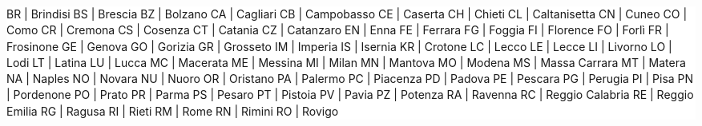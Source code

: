 BR   | Brindisi
BS   | Brescia
BZ   | Bolzano
CA   | Cagliari
CB   | Campobasso
CE   | Caserta
CH   | Chieti
CL   | Caltanisetta
CN   | Cuneo
CO   | Como
CR   | Cremona
CS   | Cosenza
CT   | Catania
CZ   | Catanzaro
EN   | Enna
FE   | Ferrara
FG   | Foggia
FI   | Florence
FO   | Forlì
FR   | Frosinone
GE   | Genova
GO   | Gorizia
GR   | Grosseto
IM   | Imperia
IS   | Isernia
KR   | Crotone
LC   | Lecco
LE   | Lecce
LI   | Livorno
LO   | Lodi
LT   | Latina
LU   | Lucca
MC   | Macerata
ME   | Messina
MI   | Milan
MN   | Mantova
MO   | Modena
MS   | Massa Carrara
MT   | Matera
NA   | Naples
NO   | Novara
NU   | Nuoro
OR   | Oristano
PA   | Palermo
PC   | Piacenza
PD   | Padova
PE   | Pescara
PG   | Perugia
PI   | Pisa
PN   | Pordenone
PO   | Prato
PR   | Parma
PS   | Pesaro
PT   | Pistoia
PV   | Pavia
PZ   | Potenza
RA   | Ravenna
RC   | Reggio Calabria
RE   | Reggio Emilia
RG   | Ragusa
RI   | Rieti
RM   | Rome
RN   | Rimini
RO   | Rovigo